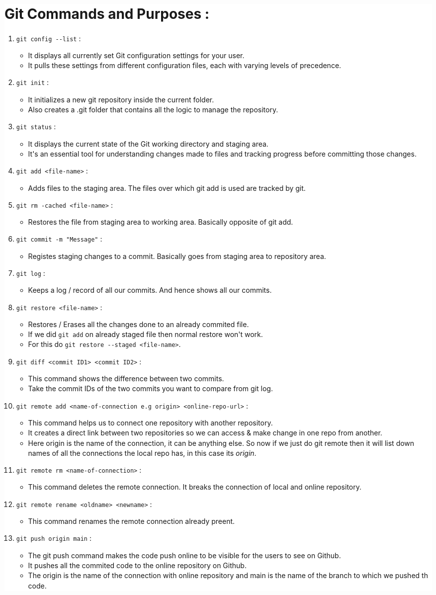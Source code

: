 # Git Commands and Purposes :

1. ```git config --list``` :
    - It displays all currently set Git configuration settings for your user.
    - It pulls these settings from different configuration files, each with varying levels of precedence.

2. ```git init``` :
    - It initializes a new git repository inside the current folder.
    - Also creates a .git folder that contains all the logic to manage the repository.

3. ```git status``` :
    - It displays the current state of the Git working directory and staging area.
    - It's an essential tool for understanding changes made to files and tracking progress before committing those changes.

5. ```git add <file-name>``` :
    - Adds files to the staging area. The files over which git add is used are tracked by git.
 
4. ```git rm -cached <file-name>``` :
    - Restores the file from staging area to working area. Basically opposite of git add.

5. ```git commit -m "Message"``` :
    - Registes staging changes to a commit. Basically goes from staging area to repository area.

6. ```git log``` :
    - Keeps a log / record of all our commits. And hence shows all our commits.

7. ```git restore <file-name>``` :
    - Restores / Erases all the changes done to an already commited file.
    - If we did ```git add``` on already staged file then normal restore won't work.
    - For this do ```git restore --staged <file-name>```.

8. ```git diff <commit ID1> <commit ID2>``` :
    - This command shows the difference between two commits.
    - Take the commit IDs of the two commits you want to compare from git log.

9. ```git remote add <name-of-connection e.g origin> <online-repo-url>``` :
    - This command helps us to connect one repository with another repository.
    - It creates a direct link between two repositories so we can access & make change in one repo from another.
    - Here origin is the name of the connection, it can be anything else. So now if we just do git remote then it will list down names of all the connections the local repo has, in this case its *origin*.

10. ```git remote rm <name-of-connection>``` :
    - This command deletes the remote connection. It breaks the connection of local and online repository.

11. ```git remote rename <oldname> <newname>``` :
    - This command renames the remote connection already preent.

12. ```git push origin main``` :
    - The git push command makes the code push online to be visible for the users to see on Github.
    - It pushes all the commited code to the online repository on Github.
    - The origin is the name of the connection with online repository and main is the name of the branch to which we pushed th code.
